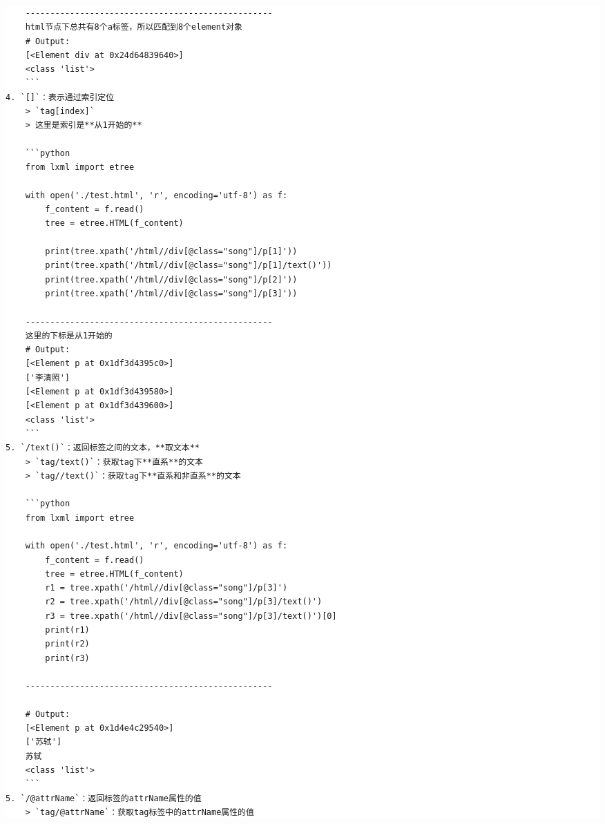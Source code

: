         --------------------------------------------------
        html节点下总共有8个a标签，所以匹配到8个element对象
        # Output:
        [<Element div at 0x24d64839640>]
        <class 'list'>
        ```
    4. `[]`：表示通过索引定位
        > `tag[index]`
        > 这里是索引是**从1开始的**

        ```python
        from lxml import etree

        with open('./test.html', 'r', encoding='utf-8') as f:
            f_content = f.read()
            tree = etree.HTML(f_content)

            print(tree.xpath('/html//div[@class="song"]/p[1]'))
            print(tree.xpath('/html//div[@class="song"]/p[1]/text()'))
            print(tree.xpath('/html//div[@class="song"]/p[2]'))
            print(tree.xpath('/html//div[@class="song"]/p[3]'))

        --------------------------------------------------
        这里的下标是从1开始的
        # Output:
        [<Element p at 0x1df3d4395c0>]
        ['李清照']
        [<Element p at 0x1df3d439580>]
        [<Element p at 0x1df3d439600>]
        <class 'list'>
        ```
    5. `/text()`：返回标签之间的文本，**取文本**
        > `tag/text()`：获取tag下**直系**的文本
        > `tag//text()`：获取tag下**直系和非直系**的文本

        ```python
        from lxml import etree

        with open('./test.html', 'r', encoding='utf-8') as f:
            f_content = f.read()
            tree = etree.HTML(f_content)
            r1 = tree.xpath('/html//div[@class="song"]/p[3]')
            r2 = tree.xpath('/html//div[@class="song"]/p[3]/text()')
            r3 = tree.xpath('/html//div[@class="song"]/p[3]/text()')[0]
            print(r1)
            print(r2)
            print(r3)

        --------------------------------------------------

        # Output:
        [<Element p at 0x1d4e4c29540>]
        ['苏轼']
        苏轼
        <class 'list'>
        ```
    5. `/@attrName`：返回标签的attrName属性的值
        > `tag/@attrName`：获取tag标签中的attrName属性的值
